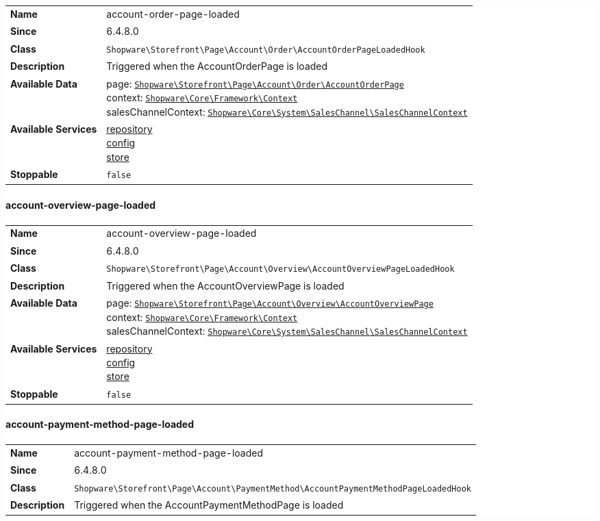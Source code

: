 |                |                                                                                                                                                              |
|:-----------------------|:---------------------------------------------------------------------------------------------------------------------------------------------------------------------|
| **Name**               | account-order-page-loaded                                                                                                                                                      |
| **Since**              | 6.4.8.0                                                                                                                                                     |
| **Class**              | `Shopware\Storefront\Page\Account\Order\AccountOrderPageLoadedHook`                                                                                                                                                   |
| **Description**        | Triggered when the AccountOrderPage is loaded<br>                                                                                                                                               |
| **Available Data**     | page: [`Shopware\Storefront\Page\Account\Order\AccountOrderPage`](https://github.com/shopware/platform/blob/trunk/src/Storefront/Page/Account/Order/AccountOrderPage.php) <br>context: [`Shopware\Core\Framework\Context`](https://github.com/shopware/platform/blob/trunk/src/Core/Framework/Context.php) <br>salesChannelContext: [`Shopware\Core\System\SalesChannel\SalesChannelContext`](https://github.com/shopware/platform/blob/trunk/src/Core/System/SalesChannel/SalesChannelContext.php) <br> |
| **Available Services** | [repository](./data-loading-script-services-reference#RepositoryFacade)<br>[config](./miscellaneous-script-services-reference#SystemConfigFacade)<br>[store](./data-loading-script-services-reference#SalesChannelRepositoryFacade)<br>                                                                            |
| **Stoppable**          | `false`                                                                                                                                               |

#### account-overview-page-loaded

|                |                                                                                                                                                              |
|:-----------------------|:---------------------------------------------------------------------------------------------------------------------------------------------------------------------|
| **Name**               | account-overview-page-loaded                                                                                                                                                      |
| **Since**              | 6.4.8.0                                                                                                                                                     |
| **Class**              | `Shopware\Storefront\Page\Account\Overview\AccountOverviewPageLoadedHook`                                                                                                                                                   |
| **Description**        | Triggered when the AccountOverviewPage is loaded<br>                                                                                                                                               |
| **Available Data**     | page: [`Shopware\Storefront\Page\Account\Overview\AccountOverviewPage`](https://github.com/shopware/platform/blob/trunk/src/Storefront/Page/Account/Overview/AccountOverviewPage.php) <br>context: [`Shopware\Core\Framework\Context`](https://github.com/shopware/platform/blob/trunk/src/Core/Framework/Context.php) <br>salesChannelContext: [`Shopware\Core\System\SalesChannel\SalesChannelContext`](https://github.com/shopware/platform/blob/trunk/src/Core/System/SalesChannel/SalesChannelContext.php) <br> |
| **Available Services** | [repository](./data-loading-script-services-reference#RepositoryFacade)<br>[config](./miscellaneous-script-services-reference#SystemConfigFacade)<br>[store](./data-loading-script-services-reference#SalesChannelRepositoryFacade)<br>                                                                            |
| **Stoppable**          | `false`                                                                                                                                               |

#### account-payment-method-page-loaded

|                |                                                                                                                                                              |
|:-----------------------|:---------------------------------------------------------------------------------------------------------------------------------------------------------------------|
| **Name**               | account-payment-method-page-loaded                                                                                                                                                      |
| **Since**              | 6.4.8.0                                                                                                                                                     |
| **Class**              | `Shopware\Storefront\Page\Account\PaymentMethod\AccountPaymentMethodPageLoadedHook`                                                                                                                                                   |
| **Description**        | Triggered when the AccountPaymentMethodPage is loaded<br>                                                                                                                                               |